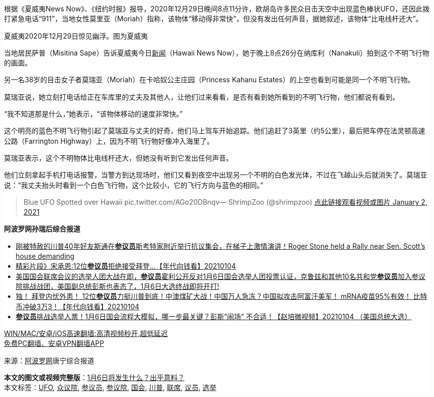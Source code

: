 <p>根据《夏威夷News Now》、《纽约时报》报导，2020年12月29日晚间8点11分许，欧胡岛许多民众目击天空中出现蓝色棒状UFO，还因此拨打紧急电话“911”，当地女性莫里亚（Moriah）指称，该物体“移动得非常快”，但没有发出任何声音，据她叙述，该物体“比电线杆还大”。</p> <p>夏威夷2020年12月29日惊见幽浮。图为夏威夷</p> <p>当地居民萨普（Misitina Sape）告诉夏威夷今日<span class='wp_keywordlink_affiliate'><a href="https://www.bannedbook.org/" title="新闻">新闻</a></span>（Hawaii News Now），她于晚上8点26分在纳库利（Nanakuli）拍到这个不明飞行物的画面。</p> <p>另一名38岁的目击女子者莫瑞亚（Moriah）在卡哈奴公主庄园（Princess Kahanu Estates）的上空也看到可能是同一个不明飞行物。</p> <p>莫瑞亚说，她立刻打电话给正在车库里的丈夫及其他人，让他们过来看看，是否有看到她所看到的不明飞行物，他们都说有看到。</p> <p>“我不知道那是什么，”她表示，“该物体移动的速度非常快。”</p> <p>这个明亮的蓝色不明飞行物引起了莫瑞亚与丈夫的好奇，他们马上驾车开始追踪。他们追赶了3英里（约5公里），最后把车停在法灵顿高速公路（Farrington Highway）上，因为不明飞行物好像冲入海里了。</p> <p>莫瑞亚表示，这个不明物体比电线杆还大，但她没有听到它发出任何声音。</p> <p>他们立刻拿起手机打电话报警，当警方到达现场时，他们又看到夜空中出现另一个不明的白色发光体，不过在飞越山头后就消失了。莫瑞亚说：“我丈夫抬头时看到一个白色飞行物，这个比较小，它的飞行方向与蓝色的相同。”</p> <blockquote><p>Blue UFO Spotted over Hawaii pic.twitter.com/AGo20DBnqv— ShrimpZoo (@shrimpzoo) <a href="https://twitter.com/shrimpzoo/status/1345169897609977856?ref_src=twsrc%5Etfw">点此链接观看视频或图片 January 2, 2021</a></p></blockquote> <p><b>阿波罗网孙瑞后综合报道</b></p> <ul class='op-related-articles' title='相关阅读'> <li><a href='https://www.bannedbook.org/bnews/bannedvideo/20210105/1461013.html' target='_blank'>刚被特赦的川普40年好友斯通在<b>参议员</b>斯考特家附近举行抗议集会，在梯子上激情演讲！Roger Stone held a Rally near Sen. Scott’s house demanding</a></li> <li><a href='https://www.bannedbook.org/bnews/taiwannews/20210104/1460963.html' target='_blank'>精彩片段》宋承恩:12位<b>参议员</b>拒绝接受拜登...【年代向钱看】20210104</a></li> <li><a href='https://www.bannedbook.org/bnews/bannedvideo/20210104/1460952.html' target='_blank'>美国国会联席会议的选举人团大战在即，<b>参议员</b>霍利公开反对1月6日国会选举人团投票认证，克鲁兹和其他10名共和党<b>参议员</b>加入参议院挑战战团，美国副总统彭斯也表态了，1月6日大选终战即将开打!</a></li> <li><a href='https://www.bannedbook.org/bnews/taiwannews/20210104/1460928.html' target='_blank'>独！ 拜登内忧外患！ 12位<b>参议员</b>力挺川普到底！中澳煤矿大战！中国万人急冻？中国拟攻击阿富汗美军！ mRNA疫苗95%有效！ 比特币冲破3万3！【年代向钱看】20210104</a></li> <li><a href='https://www.bannedbook.org/bnews/bannedvideo/20210104/1460885.html' target='_blank'><b>参议员</b>挑战选举人票！1月6日国会流程大模拟，哪一步最关键？彭斯“闹场” 不合适！【赵培微视频】20210104 （美国总统大选）</a></li> </ul> <p class="texttj"> <a href="https://github.com/bannedbook/fanqiang/wiki/V2ray%E6%9C%BA%E5%9C%BA" target="_blank">WIN/MAC/安卓/iOS高速翻墙:高清视频秒开,超低延迟</a><br/> <a href="https://github.com/bannedbook/fanqiang/wiki/%E7%A6%81%E9%97%BB%E7%BD%91%E5%AE%89%E5%8D%93%E7%BF%BB%E5%A2%99%E6%96%B0%E9%97%BBAPP" target="_blank">免费PC翻墙、安卓VPN翻墙APP</a></p><p> 来源：<a href="https://www.aboluowang.com/2021/0105/1541799.html" target="_blank">阿波罗网</a>唐宁综合报道 </p> <a name='sharetosocial'></a>       <div><b>本文的图文或视频完整版</b>：<a href='https://www.bannedbook.org/bnews/cnnews/20210105/1461026.html'>1月6日将发生什么？出乎意料？</a></div>  </div> <div class="postfooter"> <div>本文标签：<a href="https://www.bannedbook.org/bnews/tag/ufo/" rel="tag">UFO</a>, <a href="https://www.bannedbook.org/bnews/tag/%E4%BC%97%E8%AE%AE%E9%99%A2/" rel="tag">众议院</a>, <a href="https://www.bannedbook.org/bnews/tag/%e5%8f%82%e8%ae%ae%e5%91%98/" rel="tag">参议员</a>, <a href="https://www.bannedbook.org/bnews/tag/%e5%8f%82%e8%ae%ae%e9%99%a2/" rel="tag">参议院</a>, <a href="https://www.bannedbook.org/bnews/tag/%e5%9b%bd%e4%bc%9a/" rel="tag">国会</a>, <a href="https://www.bannedbook.org/bnews/tag/%e5%b7%9d%e6%99%ae/" rel="tag">川普</a>, <a href="https://www.bannedbook.org/bnews/tag/%E8%81%94%E5%B8%AD/" rel="tag">联席</a>, <a href="https://www.bannedbook.org/bnews/tag/%e8%ae%ae%e5%91%98/" rel="tag">议员</a>, <a href="https://www.bannedbook.org/bnews/tag/%e9%80%89%e4%b8%be/" rel="tag">选举</a></div>  </div> 